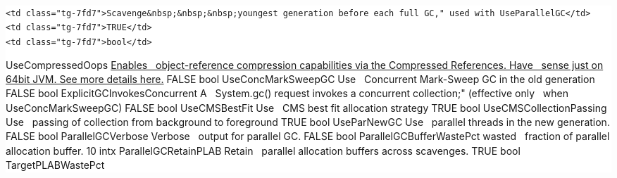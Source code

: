     <td class="tg-7fd7">Scavenge&nbsp;&nbsp;&nbsp;youngest generation before each full GC," used with UseParallelGC</td>
    <td class="tg-7fd7">TRUE</td>
    <td class="tg-7fd7">bool</td>
  </tr>
  <tr>
    <td class="tg-elk0">UseCompressedOops</td>
    <td class="tg-wogo"><a href="https://wikis.oracle.com/display/HotSpotInternals/CompressedOops">Enables&nbsp;&nbsp;&nbsp;object-reference compression capabilities via the Compressed References. Have&nbsp;&nbsp;&nbsp;sense just on 64bit JVM. See more details here.</a></td>
    <td class="tg-7fd7">FALSE</td>
    <td class="tg-7fd7">bool</td>
  </tr>
  <tr>
    <td class="tg-elk0">UseConcMarkSweepGC</td>
    <td class="tg-7fd7">Use&nbsp;&nbsp;&nbsp;Concurrent Mark-Sweep GC in the old generation</td>
    <td class="tg-7fd7">FALSE</td>
    <td class="tg-7fd7">bool</td>
  </tr>
  <tr>
    <td class="tg-elk0">ExplicitGCInvokesConcurrent</td>
    <td class="tg-7fd7">A&nbsp;&nbsp;&nbsp;System.gc() request invokes a concurrent collection;" (effective only&nbsp;&nbsp;&nbsp;when UseConcMarkSweepGC)</td>
    <td class="tg-7fd7">FALSE</td>
    <td class="tg-7fd7">bool</td>
  </tr>
  <tr>
    <td class="tg-elk0">UseCMSBestFit</td>
    <td class="tg-7fd7">Use&nbsp;&nbsp;&nbsp;CMS best fit allocation strategy</td>
    <td class="tg-7fd7">TRUE</td>
    <td class="tg-7fd7">bool</td>
  </tr>
  <tr>
    <td class="tg-elk0">UseCMSCollectionPassing</td>
    <td class="tg-7fd7">Use&nbsp;&nbsp;&nbsp;passing of collection from background to foreground</td>
    <td class="tg-7fd7">TRUE</td>
    <td class="tg-7fd7">bool</td>
  </tr>
  <tr>
    <td class="tg-elk0">UseParNewGC</td>
    <td class="tg-7fd7">Use&nbsp;&nbsp;&nbsp;parallel threads in the new generation.</td>
    <td class="tg-7fd7">FALSE</td>
    <td class="tg-7fd7">bool</td>
  </tr>
  <tr>
    <td class="tg-elk0">ParallelGCVerbose</td>
    <td class="tg-7fd7">Verbose&nbsp;&nbsp;&nbsp;output for parallel GC.</td>
    <td class="tg-7fd7">FALSE</td>
    <td class="tg-7fd7">bool</td>
  </tr>
  <tr>
    <td class="tg-elk0">ParallelGCBufferWastePct</td>
    <td class="tg-7fd7">wasted&nbsp;&nbsp;&nbsp;fraction of parallel allocation buffer.</td>
    <td class="tg-7fd7">10</td>
    <td class="tg-7fd7">intx</td>
  </tr>
  <tr>
    <td class="tg-elk0">ParallelGCRetainPLAB</td>
    <td class="tg-7fd7">Retain&nbsp;&nbsp;&nbsp;parallel allocation buffers across scavenges.</td>
    <td class="tg-7fd7">TRUE</td>
    <td class="tg-7fd7">bool</td>
  </tr>
  <tr>
    <td class="tg-elk0">TargetPLABWastePct</td>